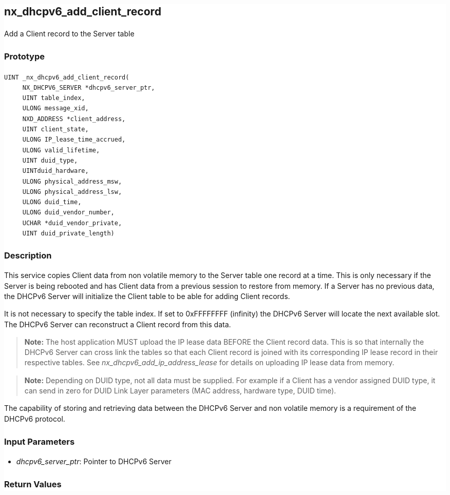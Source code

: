 ## nx_dhcpv6_add_client_record

Add a Client record to the Server table

### Prototype

```
UINT _nx_dhcpv6_add_client_record(
     NX_DHCPV6_SERVER *dhcpv6_server_ptr, 
     UINT table_index,
     ULONG message_xid, 
     NXD_ADDRESS *client_address,
     UINT client_state, 
     ULONG IP_lease_time_accrued,
     ULONG valid_lifetime,
     UINT duid_type,
     UINTduid_hardware, 
     ULONG physical_address_msw,
     ULONG physical_address_lsw,
     ULONG duid_time, 
     ULONG duid_vendor_number,
     UCHAR *duid_vendor_private,
     UINT duid_private_length)
```

### Description

This service copies Client data from non volatile memory to the Server table one record at a time. This is only necessary if the Server is being rebooted and has Client data from a previous session to restore from memory. If a Server has no previous data, the DHCPv6 Server will initialize the Client table to be able for adding Client records.

It is not necessary to specify the table index. If set to 0xFFFFFFFF (infinity) the DHCPv6 Server will locate the next available slot. The DHCPv6 Server can reconstruct a Client record from this data.

> **Note:** The host application MUST upload the IP lease data BEFORE the Client record data. This is so that internally the DHCPv6 Server can cross link the tables so that each Client record is joined with its corresponding IP lease record in their respective tables. See *nx_dhcpv6_add_ip_address_lease* for details on uploading IP lease data from memory.

> **Note:** Depending on DUID type, not all data must be supplied. For example if a Client has a vendor assigned DUID type, it can send in zero for DUID Link Layer parameters (MAC address, hardware type, DUID time).

The capability of storing and retrieving data between the DHCPv6 Server and non volatile memory is a requirement of the DHCPv6 protocol.

### Input Parameters

- *dhcpv6_server_ptr*: Pointer to DHCPv6 Server

### Return Values
